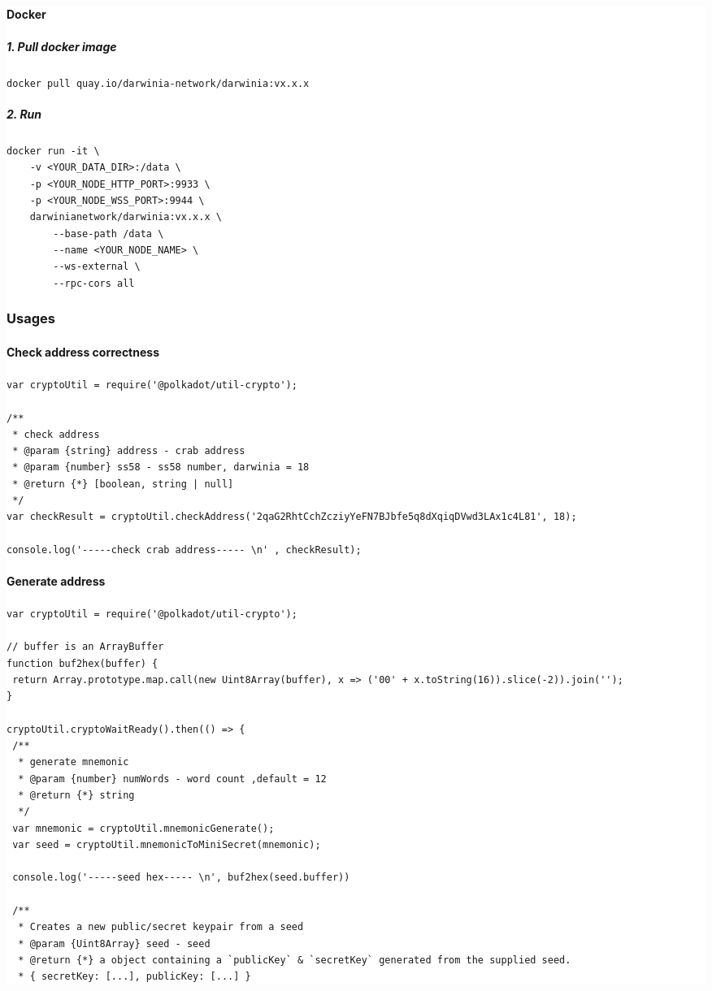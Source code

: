 #### Docker

##### 1. Pull docker image

```
docker pull quay.io/darwinia-network/darwinia:vx.x.x
```

##### 2. Run

```
docker run -it \
    -v <YOUR_DATA_DIR>:/data \
    -p <YOUR_NODE_HTTP_PORT>:9933 \
    -p <YOUR_NODE_WSS_PORT>:9944 \
    darwinianetwork/darwinia:vx.x.x \
        --base-path /data \
        --name <YOUR_NODE_NAME> \
        --ws-external \
        --rpc-cors all
```

### Usages

#### Check address correctness

```
var cryptoUtil = require('@polkadot/util-crypto');

/**
 * check address
 * @param {string} address - crab address
 * @param {number} ss58 - ss58 number, darwinia = 18
 * @return {*} [boolean, string | null]
 */
var checkResult = cryptoUtil.checkAddress('2qaG2RhtCchZcziyYeFN7BJbfe5q8dXqiqDVwd3LAx1c4L81', 18);

console.log('-----check crab address----- \n' , checkResult);
```

#### Generate address
```
var cryptoUtil = require('@polkadot/util-crypto');

// buffer is an ArrayBuffer
function buf2hex(buffer) {
 return Array.prototype.map.call(new Uint8Array(buffer), x => ('00' + x.toString(16)).slice(-2)).join('');
}

cryptoUtil.cryptoWaitReady().then(() => {
 /**
  * generate mnemonic
  * @param {number} numWords - word count ,default = 12
  * @return {*} string
  */
 var mnemonic = cryptoUtil.mnemonicGenerate();
 var seed = cryptoUtil.mnemonicToMiniSecret(mnemonic);

 console.log('-----seed hex----- \n', buf2hex(seed.buffer))

 /**
  * Creates a new public/secret keypair from a seed
  * @param {Uint8Array} seed - seed
  * @return {*} a object containing a `publicKey` & `secretKey` generated from the supplied seed.
  * { secretKey: [...], publicKey: [...] }
```